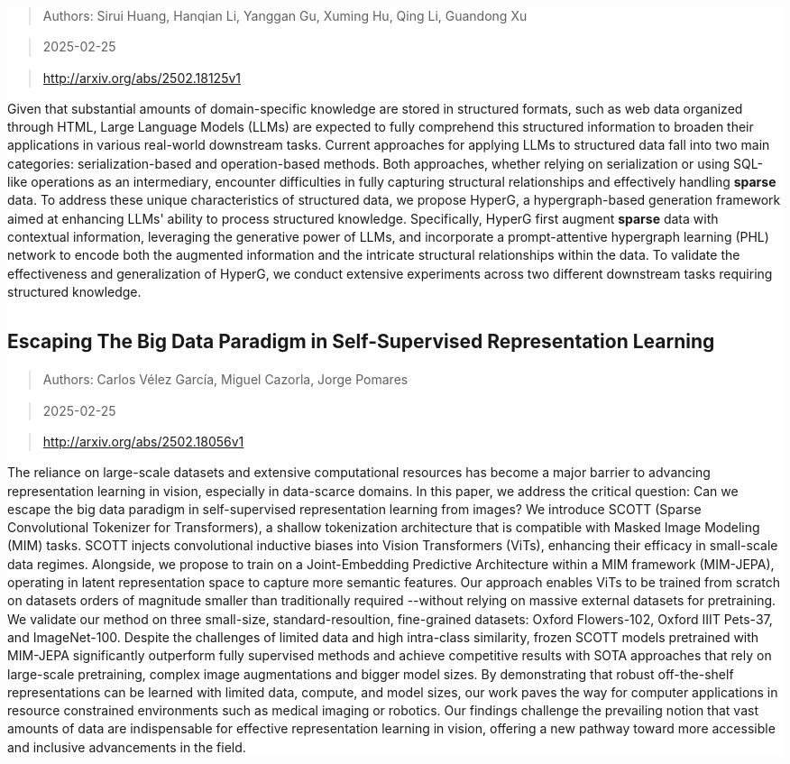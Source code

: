 >Authors: Sirui Huang, Hanqian Li, Yanggan Gu, Xuming Hu, Qing Li, Guandong Xu

>2025-02-25

> http://arxiv.org/abs/2502.18125v1

Given that substantial amounts of domain-specific knowledge are stored in
structured formats, such as web data organized through HTML, Large Language
Models (LLMs) are expected to fully comprehend this structured information to
broaden their applications in various real-world downstream tasks. Current
approaches for applying LLMs to structured data fall into two main categories:
serialization-based and operation-based methods. Both approaches, whether
relying on serialization or using SQL-like operations as an intermediary,
encounter difficulties in fully capturing structural relationships and
effectively handling **sparse** data. To address these unique characteristics of
structured data, we propose HyperG, a hypergraph-based generation framework
aimed at enhancing LLMs' ability to process structured knowledge. Specifically,
HyperG first augment **sparse** data with contextual information, leveraging the
generative power of LLMs, and incorporate a prompt-attentive hypergraph
learning (PHL) network to encode both the augmented information and the
intricate structural relationships within the data. To validate the
effectiveness and generalization of HyperG, we conduct extensive experiments
across two different downstream tasks requiring structured knowledge.


## Escaping The Big Data Paradigm in Self-Supervised Representation Learning

>Authors: Carlos Vélez García, Miguel Cazorla, Jorge Pomares

>2025-02-25

> http://arxiv.org/abs/2502.18056v1

The reliance on large-scale datasets and extensive computational resources
has become a major barrier to advancing representation learning in vision,
especially in data-scarce domains. In this paper, we address the critical
question: Can we escape the big data paradigm in self-supervised representation
learning from images? We introduce SCOTT (Sparse Convolutional Tokenizer for
Transformers), a shallow tokenization architecture that is compatible with
Masked Image Modeling (MIM) tasks. SCOTT injects convolutional inductive biases
into Vision Transformers (ViTs), enhancing their efficacy in small-scale data
regimes. Alongside, we propose to train on a Joint-Embedding Predictive
Architecture within a MIM framework (MIM-JEPA), operating in latent
representation space to capture more semantic features. Our approach enables
ViTs to be trained from scratch on datasets orders of magnitude smaller than
traditionally required --without relying on massive external datasets for
pretraining. We validate our method on three small-size, standard-resoultion,
fine-grained datasets: Oxford Flowers-102, Oxford IIIT Pets-37, and
ImageNet-100. Despite the challenges of limited data and high intra-class
similarity, frozen SCOTT models pretrained with MIM-JEPA significantly
outperform fully supervised methods and achieve competitive results with SOTA
approaches that rely on large-scale pretraining, complex image augmentations
and bigger model sizes. By demonstrating that robust off-the-shelf
representations can be learned with limited data, compute, and model sizes, our
work paves the way for computer applications in resource constrained
environments such as medical imaging or robotics. Our findings challenge the
prevailing notion that vast amounts of data are indispensable for effective
representation learning in vision, offering a new pathway toward more
accessible and inclusive advancements in the field.
